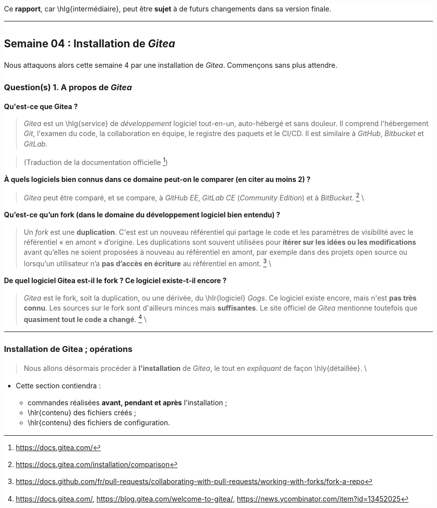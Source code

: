 Ce **rapport**, car \hlg{intermédiaire}, peut être **sujet** à de futurs changements dans sa version finale.

---

## Semaine 04 : Installation de *Gitea*

Nous attaquons alors cette semaine 4 par une installation de *Gitea*. Commençons sans plus attendre.

### Question(s) 1. A propos de *Gitea*

**Qu'est-ce que Gitea ?**


> *Gitea* est un \hlg{service} de *développement* logiciel tout-en-un, auto-hébergé et sans douleur. Il comprend l'hébergement *Git*, l'examen du code, la collaboration en équipe, le registre des paquets et le CI/CD. Il est similaire à *GitHub*, *Bitbucket* et *GitLab*.

> (Traduction de la documentation officielle [^04-1-1])


**À quels logiciels bien connus dans ce domaine peut-on le comparer (en citer au moins 2) ?**


> *Gitea* peut être comparé, et se compare, à *GitHub EE*, *GitLab CE* (*Community Edition*) et à *BitBucket*. [^04-1-2]
\ 

**Qu’est-ce qu’un fork (dans le domaine du développement logiciel bien entendu) ?**


> Un *fork* est une **duplication**. C'est est un nouveau référentiel qui partage le code et les paramètres de visibilité avec le référentiel « en amont » d’origine. Les duplications sont souvent utilisées pour **itérer sur les idées ou les modifications** avant qu’elles ne soient proposées à nouveau au référentiel en amont, par exemple dans des projets open source ou lorsqu’un utilisateur n’a **pas d’accès en écriture** au référentiel en amont. [^04-1-3]
\

**De quel logiciel Gitea est-il le fork ? Ce logiciel existe-t-il encore ?**


> *Gitea* est le fork, soit la duplication, ou une dérivée, du \hlr{logiciel} *Gogs*. Ce logiciel existe encore, mais n'est **pas très connu**. Les sources sur le fork sont d'ailleurs minces mais **suffisantes**. Le site officiel de *Gitea* mentionne toutefois que **quasiment tout le code a changé**. [^04-1-4]
\

**********

### Installation de Gitea ; opérations

> Nous allons désormais procéder à **l'installation** de *Gitea*, le tout en *expliquant* de façon \hly{détaillée}.
\

- Cette section contiendra : 

  - commandes réalisées **avant, pendant et après** l'installation ;
  - \hlr{contenu} des fichiers créés ;
  - \hlr{contenu} des fichiers de configuration.


[^01-1-1]: https://fr.wikipedia.org/wiki/Processeur_64_bits
[^01-1-2]: https://fr.wikipedia.org/wiki/Network_address_translation
[^01-2-1]: https://en.wikipedia.org/wiki/Optical_disc_image
[^01-2-2]: https://mate-desktop.org/fr/, https://www.gnome.org/about
[^01-2-3]: https://fr.wikipedia.org/wiki/Serveur_web
[^01-2-4]: https://wiki.debian.org/fr/SSH
[^01-2-5]: https://fr.wikipedia.org/wiki/Proxy
[^01-3-1]: https://wiki.debian.org/SystemGroups
[^01-4-1]: https://debian-facile.org/doc:systeme:uname
[^01-4-2]: https://docs.oracle.com/cd/E26217_01/E35193/html/qs-guest-additions.html
[^01-4-3]: https://manpages.debian.org/bullseye/manpages-fr/mount.8.fr.html, https://www.debian-fr.org/t/mount-et-fstab-pour-les-nuls/22623
[^01-4.2-1]: https://www.debian.org/intro/about.fr.html,https://www.debian.org/doc/manuals/debian-faq/basic-defs.fr.html#pronunciation
[^01-4.2-2]: https://wiki.debian.org/fr/LTS
[^01-4.2-3]: https://www.debian.org/security/faq.fr.html#lifespan
[^01-4.2-4]: https://www.debian.org/releases/index.fr.html
[^01-4.2-5]: https://people.debian.org/~miriam/toy_story/
[^01-4.2-6]: https://wiki.debian.org/fr/DebianBullseye#Architectures
[^01-4.2-7]: https://fr.wikipedia.org/wiki/Historique_des_versions_de_Debian
[^01-4.2-8]: https://www.debian.org/releases/trixie/,https://www.debian.org/releases/index.fr.html,https://wiki.debian.org/DebianForky
[^01-5-0]: https://doc.ubuntu-fr.org/sudoers
[^01-5-1]: https://www.debian.org/releases/stable/s390x/apbs04.fr.html
[^01-5-uuid]: https://docs.oracle.com/en/virtualization/virtualbox/6.0/admin/viso.html, https://en.wikipedia.org/wiki/Universally_unique_identifier
[^03-0-git]: https://git-scm.com/book/en/v2/Getting-Started-A-Short-History-of-Git
[^03-0-1]: https://git-scm.com/book/fr/v2/Les-branches-avec-Git-Les-branches-en-bref, https://docs.syntevo.com/SmartGit/Latest/Manual/GitConcepts/CommonTerms
[^03-0-commit]: https://en.wikipedia.org/wiki/Commit_(version_control)
[^03-1-1]: https://git-scm.com/docs/gitk
[^03-1-2]: https://git-scm.com/docs/git-gui
[^03-2-2]: https://www.syntevo.com/smartgit/download/#installation-instructions
[^04-1-1]: https://docs.gitea.com/
[^04-1-2]: https://docs.gitea.com/installation/comparison
[^04-1-3]: https://docs.github.com/fr/pull-requests/collaborating-with-pull-requests/working-with-forks/fork-a-repo
[^04-1-4]: https://docs.gitea.com/, https://blog.gitea.com/welcome-to-gitea/, https://news.ycombinator.com/item?id=13452025
[^04-2.1-gpg]: https://cran.r-project.org/web/packages/gpg/vignettes/intro.html
[^04-2.2-1]: https://docs.gitea.com/usage/permissions
[^04-3-1]: https://docs.github.com/fr/actions/about-github-actions/about-continuous-integration-with-github-actions, https://about.gitlab.com/fr-fr/topics/continuous-delivery/ https://learn.microsoft.com/fr-fr/devops/deliver/what-is-continuous-delivery